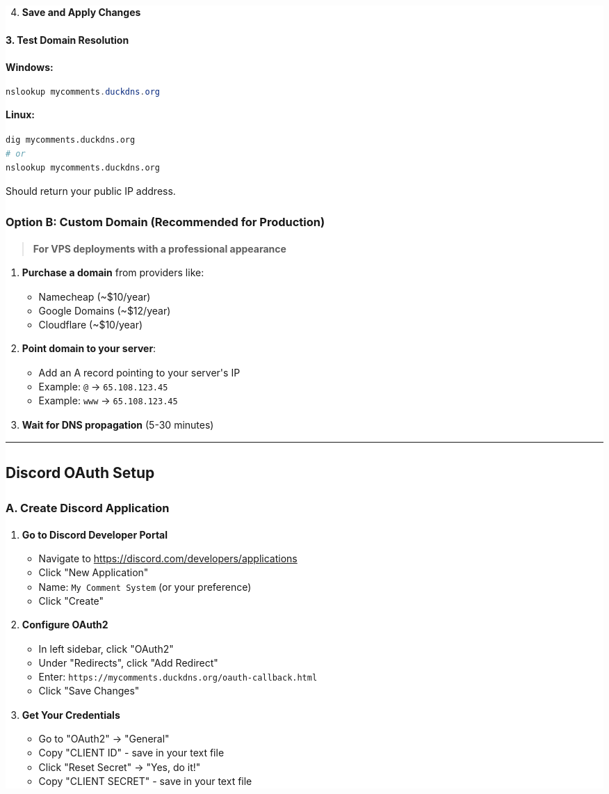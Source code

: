 4. **Save and Apply Changes**

#### 3. Test Domain Resolution

**Windows:**
```powershell
nslookup mycomments.duckdns.org
```

**Linux:**
```bash
dig mycomments.duckdns.org
# or
nslookup mycomments.duckdns.org
```

Should return your public IP address.

### Option B: Custom Domain (Recommended for Production)

> **For VPS deployments with a professional appearance**

1. **Purchase a domain** from providers like:
   - Namecheap (~$10/year)
   - Google Domains (~$12/year)
   - Cloudflare (~$10/year)

2. **Point domain to your server**:
   - Add an A record pointing to your server's IP
   - Example: `@` → `65.108.123.45`
   - Example: `www` → `65.108.123.45`

3. **Wait for DNS propagation** (5-30 minutes)

---

## Discord OAuth Setup

### A. Create Discord Application

1. **Go to Discord Developer Portal**
   - Navigate to https://discord.com/developers/applications
   - Click "New Application"
   - Name: `My Comment System` (or your preference)
   - Click "Create"

2. **Configure OAuth2**
   - In left sidebar, click "OAuth2"
   - Under "Redirects", click "Add Redirect"
   - Enter: `https://mycomments.duckdns.org/oauth-callback.html`
   - Click "Save Changes"

3. **Get Your Credentials**
   - Go to "OAuth2" → "General"
   - Copy "CLIENT ID" - save in your text file
   - Click "Reset Secret" → "Yes, do it!"
   - Copy "CLIENT SECRET" - save in your text file
